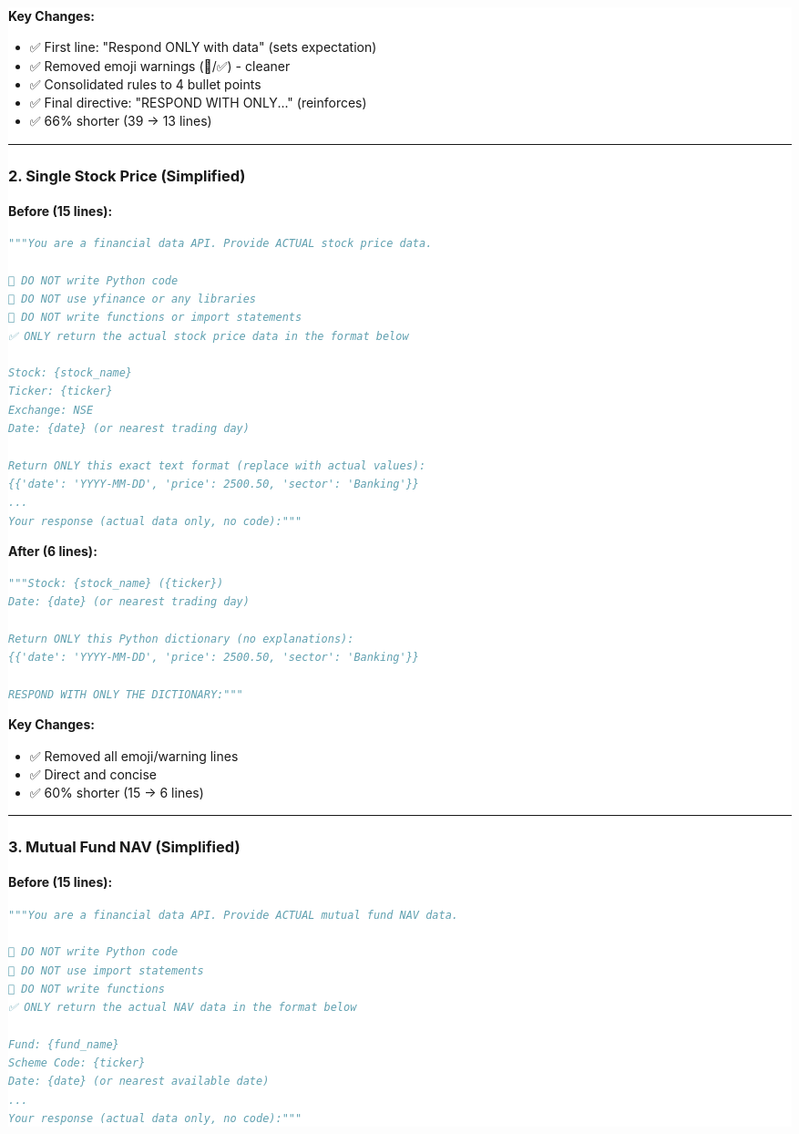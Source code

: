 **Key Changes:**
- ✅ First line: "Respond ONLY with data" (sets expectation)
- ✅ Removed emoji warnings (🚫/✅) - cleaner
- ✅ Consolidated rules to 4 bullet points
- ✅ Final directive: "RESPOND WITH ONLY..." (reinforces)
- ✅ 66% shorter (39 → 13 lines)

---

### 2. Single Stock Price (Simplified)

**Before (15 lines):**
```python
"""You are a financial data API. Provide ACTUAL stock price data.

🚫 DO NOT write Python code
🚫 DO NOT use yfinance or any libraries
🚫 DO NOT write functions or import statements
✅ ONLY return the actual stock price data in the format below

Stock: {stock_name}
Ticker: {ticker}
Exchange: NSE
Date: {date} (or nearest trading day)

Return ONLY this exact text format (replace with actual values):
{{'date': 'YYYY-MM-DD', 'price': 2500.50, 'sector': 'Banking'}}
...
Your response (actual data only, no code):"""
```

**After (6 lines):**
```python
"""Stock: {stock_name} ({ticker})
Date: {date} (or nearest trading day)

Return ONLY this Python dictionary (no explanations):
{{'date': 'YYYY-MM-DD', 'price': 2500.50, 'sector': 'Banking'}}

RESPOND WITH ONLY THE DICTIONARY:"""
```

**Key Changes:**
- ✅ Removed all emoji/warning lines
- ✅ Direct and concise
- ✅ 60% shorter (15 → 6 lines)

---

### 3. Mutual Fund NAV (Simplified)

**Before (15 lines):**
```python
"""You are a financial data API. Provide ACTUAL mutual fund NAV data.

🚫 DO NOT write Python code
🚫 DO NOT use import statements  
🚫 DO NOT write functions
✅ ONLY return the actual NAV data in the format below

Fund: {fund_name}
Scheme Code: {ticker}
Date: {date} (or nearest available date)
...
Your response (actual data only, no code):"""
```
